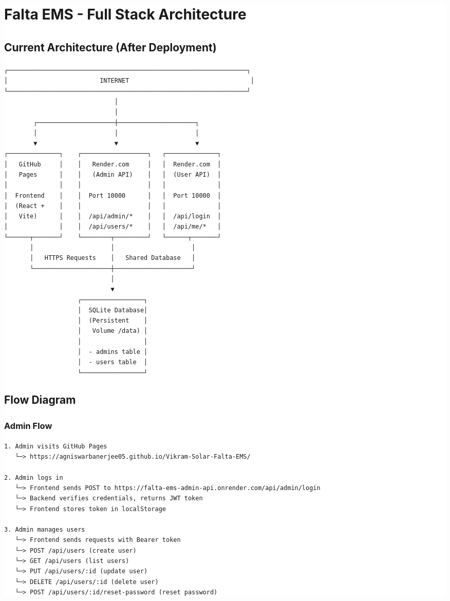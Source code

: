 # Falta EMS - Full Stack Architecture

## Current Architecture (After Deployment)

```
┌─────────────────────────────────────────────────────────────────┐
│                         INTERNET                                 │
└─────────────────────────────────────────────────────────────────┘
                              │
                              │
        ┌─────────────────────┼─────────────────────┐
        │                     │                     │
        ▼                     ▼                     ▼
┌──────────────┐    ┌──────────────────┐   ┌──────────────┐
│   GitHub     │    │   Render.com     │   │  Render.com  │
│   Pages      │    │   (Admin API)    │   │  (User API)  │
│              │    │                  │   │              │
│  Frontend    │    │  Port 10000      │   │  Port 10000  │
│  (React +    │    │                  │   │              │
│   Vite)      │    │  /api/admin/*    │   │  /api/login  │
│              │    │  /api/users/*    │   │  /api/me/*   │
└──────┬───────┘    └────────┬─────────┘   └──────┬───────┘
       │                     │                     │
       │   HTTPS Requests    │   Shared Database   │
       └─────────────────────┼─────────────────────┘
                             │
                             ▼
                    ┌─────────────────┐
                    │  SQLite Database│
                    │  (Persistent    │
                    │   Volume /data) │
                    │                 │
                    │  - admins table │
                    │  - users table  │
                    └─────────────────┘
```

## Flow Diagram

### Admin Flow
```
1. Admin visits GitHub Pages
   └─> https://agniswarbanerjee05.github.io/Vikram-Solar-Falta-EMS/

2. Admin logs in
   └─> Frontend sends POST to https://falta-ems-admin-api.onrender.com/api/admin/login
   └─> Backend verifies credentials, returns JWT token
   └─> Frontend stores token in localStorage

3. Admin manages users
   └─> Frontend sends requests with Bearer token
   └─> POST /api/users (create user)
   └─> GET /api/users (list users)
   └─> PUT /api/users/:id (update user)
   └─> DELETE /api/users/:id (delete user)
   └─> POST /api/users/:id/reset-password (reset password)
```
